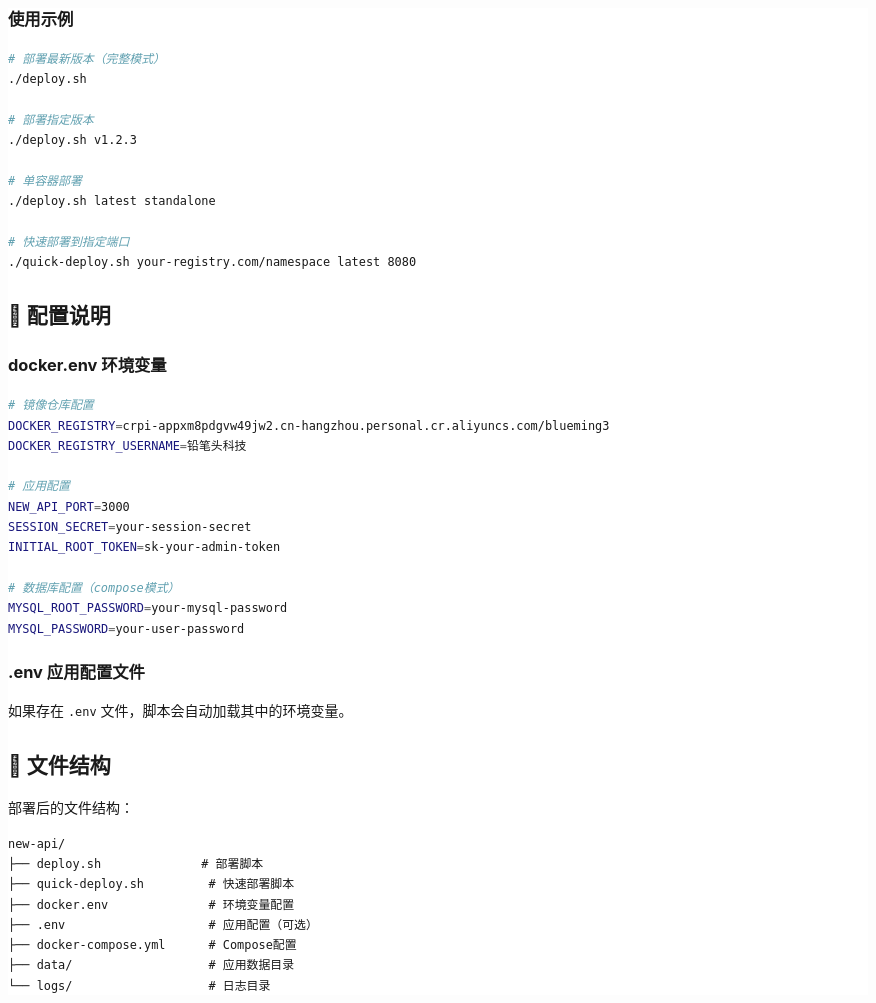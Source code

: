 ### 使用示例

```bash
# 部署最新版本（完整模式）
./deploy.sh

# 部署指定版本
./deploy.sh v1.2.3

# 单容器部署
./deploy.sh latest standalone

# 快速部署到指定端口
./quick-deploy.sh your-registry.com/namespace latest 8080
```

## 🔧 配置说明

### docker.env 环境变量

```bash
# 镜像仓库配置
DOCKER_REGISTRY=crpi-appxm8pdgvw49jw2.cn-hangzhou.personal.cr.aliyuncs.com/blueming3
DOCKER_REGISTRY_USERNAME=铅笔头科技

# 应用配置
NEW_API_PORT=3000
SESSION_SECRET=your-session-secret
INITIAL_ROOT_TOKEN=sk-your-admin-token

# 数据库配置（compose模式）
MYSQL_ROOT_PASSWORD=your-mysql-password
MYSQL_PASSWORD=your-user-password
```

### .env 应用配置文件

如果存在 `.env` 文件，脚本会自动加载其中的环境变量。

## 📁 文件结构

部署后的文件结构：
```
new-api/
├── deploy.sh              # 部署脚本
├── quick-deploy.sh         # 快速部署脚本
├── docker.env              # 环境变量配置
├── .env                    # 应用配置（可选）
├── docker-compose.yml      # Compose配置
├── data/                   # 应用数据目录
└── logs/                   # 日志目录
```
